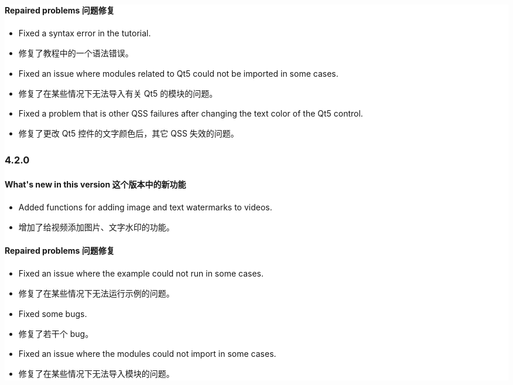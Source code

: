 #### Repaired problems 问题修复

- Fixed a syntax error in the tutorial.

- 修复了教程中的一个语法错误。

- Fixed an issue where modules related to Qt5 could not be imported in some cases.

- 修复了在某些情况下无法导入有关 Qt5 的模块的问题。

- Fixed a problem that is other QSS failures after changing the text color of the Qt5 control.

- 修复了更改 Qt5 控件的文字颜色后，其它 QSS 失效的问题。

### 4.2.0

#### What's new in this version   这个版本中的新功能

- Added functions for adding image and text watermarks to videos.

- 增加了给视频添加图片、文字水印的功能。

#### Repaired problems 问题修复

- Fixed an issue where the example could not run in some cases.

- 修复了在某些情况下无法运行示例的问题。

- Fixed some bugs.

- 修复了若干个 bug。

- Fixed an issue where the modules could not import in some cases.

- 修复了在某些情况下无法导入模块的问题。
